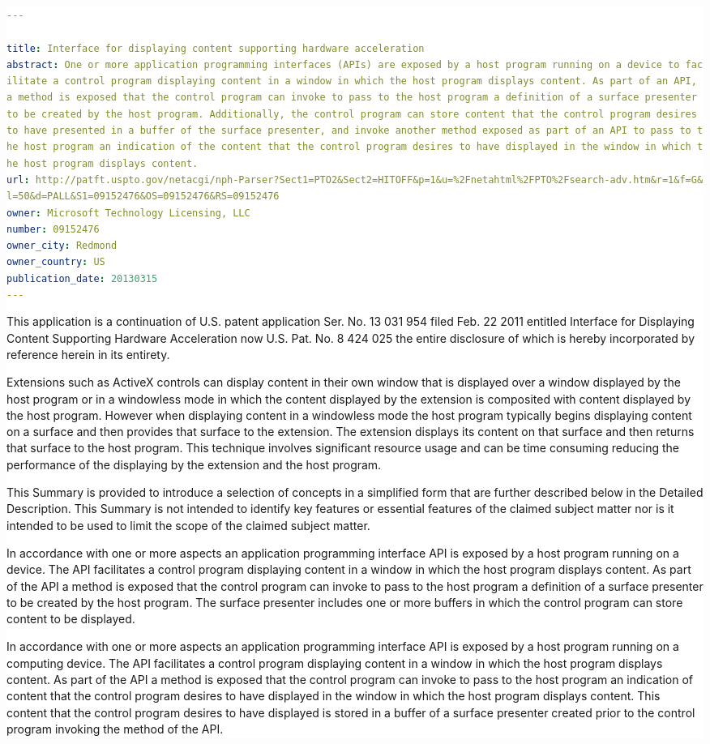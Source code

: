 ```yaml
---

title: Interface for displaying content supporting hardware acceleration
abstract: One or more application programming interfaces (APIs) are exposed by a host program running on a device to facilitate a control program displaying content in a window in which the host program displays content. As part of an API, a method is exposed that the control program can invoke to pass to the host program a definition of a surface presenter to be created by the host program. Additionally, the control program can store content that the control program desires to have presented in a buffer of the surface presenter, and invoke another method exposed as part of an API to pass to the host program an indication of the content that the control program desires to have displayed in the window in which the host program displays content.
url: http://patft.uspto.gov/netacgi/nph-Parser?Sect1=PTO2&Sect2=HITOFF&p=1&u=%2Fnetahtml%2FPTO%2Fsearch-adv.htm&r=1&f=G&l=50&d=PALL&S1=09152476&OS=09152476&RS=09152476
owner: Microsoft Technology Licensing, LLC
number: 09152476
owner_city: Redmond
owner_country: US
publication_date: 20130315
---
```

This application is a continuation of U.S. patent application Ser. No. 13 031 954 filed Feb. 22 2011 entitled Interface for Displaying Content Supporting Hardware Acceleration now U.S. Pat. No. 8 424 025 the entire disclosure of which is hereby incorporated by reference herein in its entirety.

Extensions such as ActiveX controls can display content in their own window that is displayed over a window displayed by the host program or in a windowless mode in which the content displayed by the extension is composited with content displayed by the host program. However when displaying content in a windowless mode the host program typically begins displaying content on a surface and then provides that surface to the extension. The extension displays its content on that surface and then returns that surface to the host program. This technique involves significant resource usage and can be time consuming reducing the performance of the displaying by the extension and the host program.

This Summary is provided to introduce a selection of concepts in a simplified form that are further described below in the Detailed Description. This Summary is not intended to identify key features or essential features of the claimed subject matter nor is it intended to be used to limit the scope of the claimed subject matter.

In accordance with one or more aspects an application programming interface API is exposed by a host program running on a device. The API facilitates a control program displaying content in a window in which the host program displays content. As part of the API a method is exposed that the control program can invoke to pass to the host program a definition of a surface presenter to be created by the host program. The surface presenter includes one or more buffers in which the control program can store content to be displayed.

In accordance with one or more aspects an application programming interface API is exposed by a host program running on a computing device. The API facilitates a control program displaying content in a window in which the host program displays content. As part of the API a method is exposed that the control program can invoke to pass to the host program an indication of content that the control program desires to have displayed in the window in which the host program displays content. This content that the control program desires to have displayed is stored in a buffer of a surface presenter created prior to the control program invoking the method of the API.
